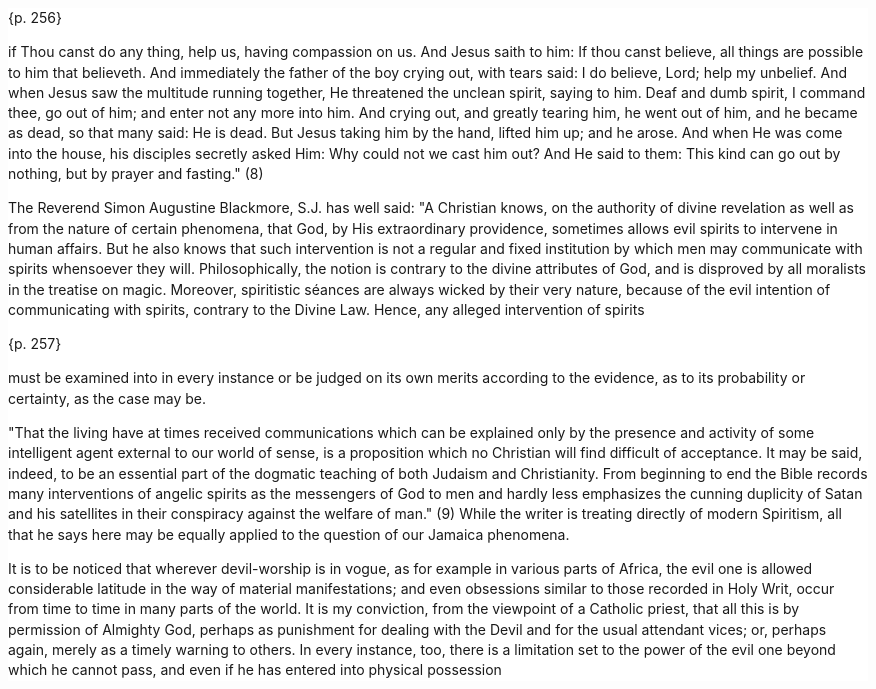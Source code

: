 {p. 256}

if Thou canst do any thing, help us, having compassion on us. And Jesus
saith to him: If thou canst believe, all things are possible to him that
believeth. And immediately the father of the boy crying out, with tears
said: I do believe, Lord; help my unbelief. And when Jesus saw the
multitude running together, He threatened the unclean spirit, saying to
him. Deaf and dumb spirit, I command thee, go out of him; and enter not
any more into him. And crying out, and greatly tearing him, he went out
of him, and he became as dead, so that many said: He is dead. But Jesus
taking him by the hand, lifted him up; and he arose. And when He was
come into the house, his disciples secretly asked Him: Why could not we
cast him out? And He said to them: This kind can go out by nothing, but
by prayer and fasting." (8)

The Reverend Simon Augustine Blackmore, S.J. has well said: "A Christian
knows, on the authority of divine revelation as well as from the nature
of certain phenomena, that God, by His extraordinary providence,
sometimes allows evil spirits to intervene in human affairs. But he also
knows that such intervention is not a regular and fixed institution by
which men may communicate with spirits whensoever they will.
Philosophically, the notion is contrary to the divine attributes of God,
and is disproved by all moralists in the treatise on magic. Moreover,
spiritistic séances are always wicked by their very nature, because of
the evil intention of communicating with spirits, contrary to the Divine
Law. Hence, any alleged intervention of spirits

{p. 257}

must be examined into in every instance or be judged on its own merits
according to the evidence, as to its probability or certainty, as the
case may be.

"That the living have at times received communications which can be
explained only by the presence and activity of some intelligent agent
external to our world of sense, is a proposition which no Christian will
find difficult of acceptance. It may be said, indeed, to be an essential
part of the dogmatic teaching of both Judaism and Christianity. From
beginning to end the Bible records many interventions of angelic spirits
as the messengers of God to men and hardly less emphasizes the cunning
duplicity of Satan and his satellites in their conspiracy against the
welfare of man." (9) While the writer is treating directly of modern
Spiritism, all that he says here may be equally applied to the question
of our Jamaica phenomena.

It is to be noticed that wherever devil-worship is in vogue, as for
example in various parts of Africa, the evil one is allowed considerable
latitude in the way of material manifestations; and even obsessions
similar to those recorded in Holy Writ, occur from time to time in many
parts of the world. It is my conviction, from the viewpoint of a
Catholic priest, that all this is by permission of Almighty God, perhaps
as punishment for dealing with the Devil and for the usual attendant
vices; or, perhaps again, merely as a timely warning to others. In every
instance, too, there is a limitation set to the power of the evil one
beyond which he cannot pass, and even if he has entered into physical
possession
